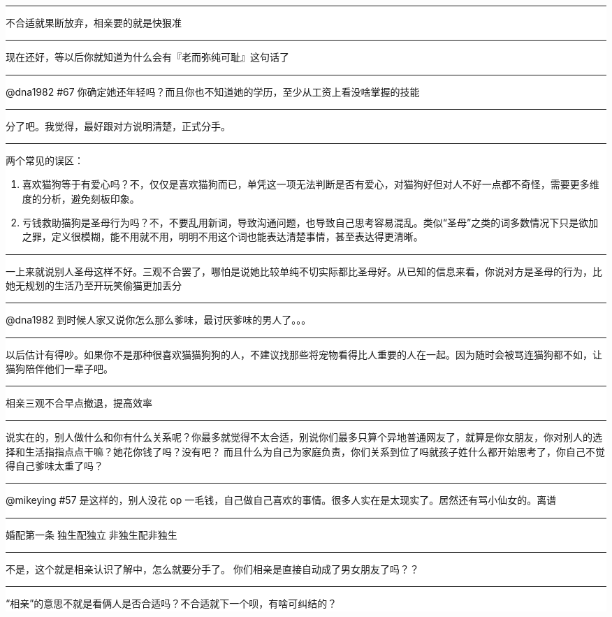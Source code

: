 ---------------------------------------------------

不合适就果断放弃，相亲要的就是快狠准

---------------------------------------------------

现在还好，等以后你就知道为什么会有『老而弥纯可耻』这句话了

---------------------------------------------------

@dna1982 #67 你确定她还年轻吗？而且你也不知道她的学历，至少从工资上看没啥掌握的技能

---------------------------------------------------

分了吧。我觉得，最好跟对方说明清楚，正式分手。

---------------------------------------------------

两个常见的误区：

1. 喜欢猫狗等于有爱心吗？不，仅仅是喜欢猫狗而已，单凭这一项无法判断是否有爱心，对猫狗好但对人不好一点都不奇怪，需要更多维度的分析，避免刻板印象。

2. 亏钱救助猫狗是圣母行为吗？不，不要乱用新词，导致沟通问题，也导致自己思考容易混乱。类似“圣母”之类的词多数情况下只是欲加之罪，定义很模糊，能不用就不用，明明不用这个词也能表达清楚事情，甚至表达得更清晰。

---------------------------------------------------

一上来就说别人圣母这样不好。三观不合罢了，哪怕是说她比较单纯不切实际都比圣母好。从已知的信息来看，你说对方是圣母的行为，比她无规划的生活乃至开玩笑偷猫更加丢分

---------------------------------------------------

@dna1982 到时候人家又说你怎么那么爹味，最讨厌爹味的男人了。。。

---------------------------------------------------

以后估计有得吵。如果你不是那种很喜欢猫猫狗狗的人，不建议找那些将宠物看得比人重要的人在一起。因为随时会被骂连猫狗都不如，让猫狗陪伴他们一辈子吧。

---------------------------------------------------

相亲三观不合早点撤退，提高效率

---------------------------------------------------

说实在的，别人做什么和你有什么关系呢？你最多就觉得不太合适，别说你们最多只算个异地普通网友了，就算是你女朋友，你对别人的选择和生活指指点点干嘛？她花你钱了吗？没有吧？
而且什么为自己为家庭负责，你们关系到位了吗就孩子姓什么都开始思考了，你自己不觉得自己爹味太重了吗？

---------------------------------------------------

@mikeying #57 是这样的，别人没花 op 一毛钱，自己做自己喜欢的事情。很多人实在是太现实了。居然还有骂小仙女的。离谱

---------------------------------------------------

婚配第一条 独生配独立 非独生配非独生

---------------------------------------------------

不是，这个就是相亲认识了解中，怎么就要分手了。 你们相亲是直接自动成了男女朋友了吗？？

---------------------------------------------------

“相亲”的意思不就是看俩人是否合适吗？不合适就下一个呗，有啥可纠结的？
